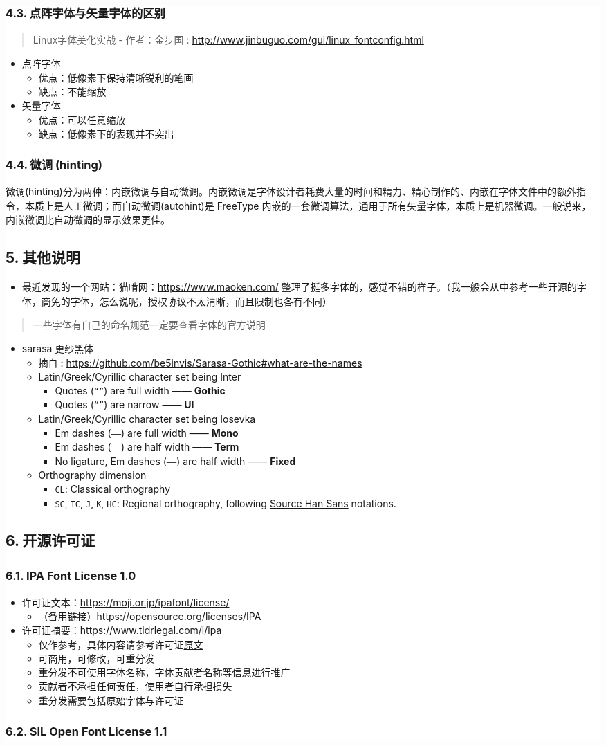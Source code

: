 ### 4.3. 点阵字体与矢量字体的区别

> Linux字体美化实战 - 作者：金步国 : <http://www.jinbuguo.com/gui/linux_fontconfig.html>

- 点阵字体
  - 优点：低像素下保持清晰锐利的笔画
  - 缺点：不能缩放
- 矢量字体
  - 优点：可以任意缩放
  - 缺点：低像素下的表现并不突出

### 4.4. 微调 (hinting)

微调(hinting)分为两种：内嵌微调与自动微调。内嵌微调是字体设计者耗费大量的时间和精力、精心制作的、内嵌在字体文件中的额外指令，本质上是人工微调；而自动微调(autohint)是 FreeType 内嵌的一套微调算法，通用于所有矢量字体，本质上是机器微调。一般说来，内嵌微调比自动微调的显示效果更佳。

## 5. 其他说明

- 最近发现的一个网站：猫啃网：<https://www.maoken.com/> 整理了挺多字体的，感觉不错的样子。（我一般会从中参考一些开源的字体，商免的字体，怎么说呢，授权协议不太清晰，而且限制也各有不同）

> 一些字体有自己的命名规范一定要查看字体的官方说明

- sarasa 更纱黑体
  - 摘自 : <https://github.com/be5invis/Sarasa-Gothic#what-are-the-names>
  - Latin/Greek/Cyrillic character set being Inter
    - Quotes (`“”`) are full width —— **Gothic**
    - Quotes (`“”`) are narrow —— **UI**
  - Latin/Greek/Cyrillic character set being Iosevka
    - Em dashes (`——`) are full width —— **Mono**
    - Em dashes (`——`) are half width —— **Term**
    - No ligature, Em dashes (`——`) are half width —— **Fixed**
  - Orthography dimension
    - `CL`: Classical orthography
    - `SC`, `TC`, `J`, `K`, `HC`: Regional orthography, following [Source Han Sans](https://github.com/adobe-fonts/source-han-sans) notations.

## 6. 开源许可证

### 6.1. IPA Font License 1.0

- 许可证文本：<https://moji.or.jp/ipafont/license/>
  - （备用链接）<https://opensource.org/licenses/IPA>
- 许可证摘要：<https://www.tldrlegal.com/l/ipa>
  - 仅作参考，具体内容请参考许可证[原文](https://moji.or.jp/ipafont/license/)
  - 可商用，可修改，可重分发
  - 重分发不可使用字体名称，字体贡献者名称等信息进行推广
  - 贡献者不承担任何责任，使用者自行承担损失
  - 重分发需要包括原始字体与许可证

### 6.2. SIL Open Font License 1.1
